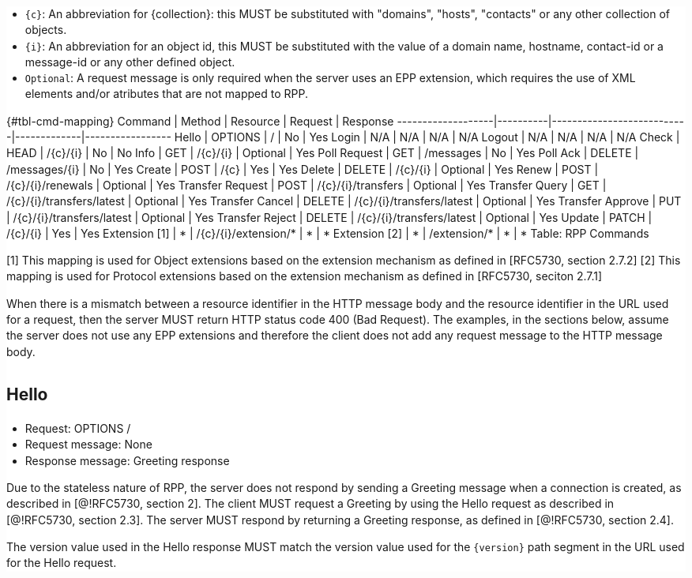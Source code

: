 - `{c}`:  An abbreviation for {collection}: this MUST be substituted with
  "domains", "hosts", "contacts" or any other collection of objects.
- `{i}`:  An abbreviation for an object id, this MUST be substituted with the value of a domain name, hostname, contact-id or a message-id or any other defined object.
- `Optional`: A request message is only required when the server uses an EPP extension, which requires the use of XML elements and/or atributes that are not mapped to RPP.

{#tbl-cmd-mapping}
Command            | Method   | Resource                  | Request     | Response
-------------------|----------|---------------------------|-------------|-----------------
Hello              | OPTIONS  | /                         | No          | Yes
Login              | N/A      | N/A                       | N/A         | N/A
Logout             | N/A      | N/A                       | N/A         | N/A
Check              | HEAD     | /{c}/{i}                  | No          | No
Info               | GET      | /{c}/{i}                  | Optional    | Yes
Poll Request       | GET      | /messages                 | No          | Yes
Poll Ack           | DELETE   | /messages/{i}             | No          | Yes
Create             | POST     | /{c}                      | Yes         | Yes
Delete             | DELETE   | /{c}/{i}                  | Optional    | Yes
Renew              | POST     | /{c}/{i}/renewals         | Optional    | Yes
Transfer Request   | POST     | /{c}/{i}/transfers        | Optional    | Yes
Transfer Query     | GET      | /{c}/{i}/transfers/latest | Optional    | Yes
Transfer Cancel    | DELETE   | /{c}/{i}/transfers/latest | Optional    | Yes
Transfer Approve   | PUT      | /{c}/{i}/transfers/latest | Optional    | Yes
Transfer Reject    | DELETE   | /{c}/{i}/transfers/latest | Optional    | Yes
Update             | PATCH    | /{c}/{i}                  | Yes         | Yes
Extension [1]      | *        | /{c}/{i}/extension/*      | *           | *
Extension [2]      | *        | /extension/*              | *           | *
Table: RPP Commands

[1] This mapping is used for Object extensions based on the extension mechanism as defined in [RFC5730, section 2.7.2] 
[2] This mapping is used for Protocol extensions based on the extension mechanism as defined in [RFC5730, seciton 2.7.1] 

When there is a mismatch between a resource identifier in the HTTP message body and the resource identifier in the URL used for a request, then the server MUST return HTTP status code 400 (Bad Request). The examples, in the sections below, assume the server does not use any EPP extensions and therefore the client does not add any request message to the HTTP message body.  

## Hello

- Request: OPTIONS /
- Request message: None
- Response message: Greeting response

Due to the stateless nature of RPP, the server does not respond by sending a Greeting message when a connection is created, as described in [@!RFC5730, section 2]. The client MUST request a Greeting by using the Hello request as described in [@!RFC5730, section 2.3]. The server MUST respond by returning a Greeting response, as defined in [@!RFC5730, section 2.4].

The version value used in the Hello response MUST match the version value used for the `{version}` path segment in the URL used for the Hello request.
